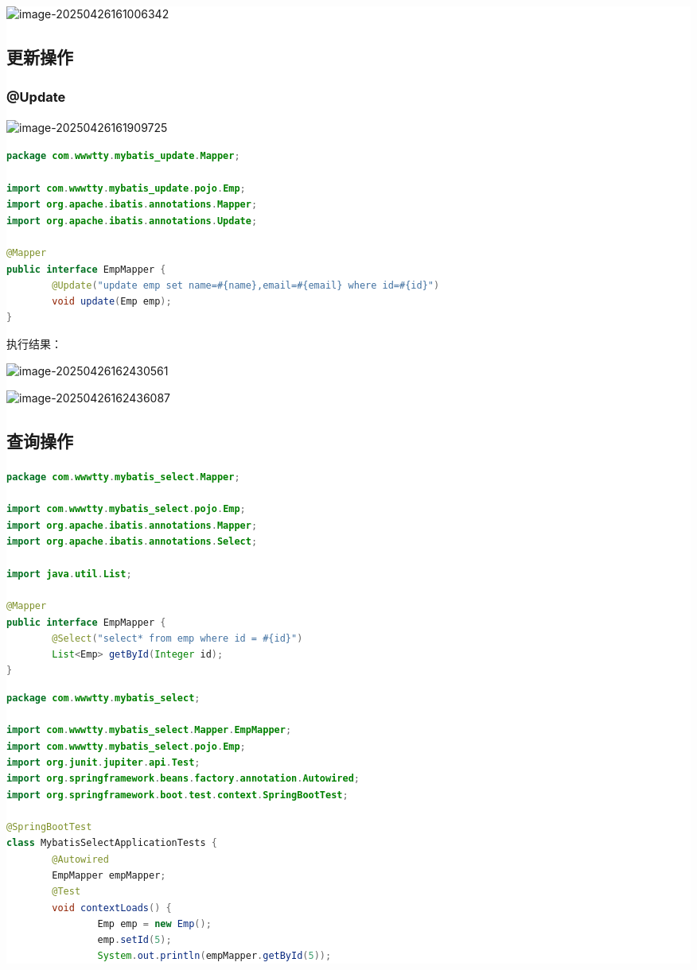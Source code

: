 ![image-20250426161006342](C:\Users\27251\Desktop\笔记\javaweb\image-20250426161006342.png)

## 更新操作

### @Update

![image-20250426161909725](C:\Users\27251\Desktop\笔记\javaweb\image-20250426161909725.png)

```java
package com.wwwtty.mybatis_update.Mapper;

import com.wwwtty.mybatis_update.pojo.Emp;
import org.apache.ibatis.annotations.Mapper;
import org.apache.ibatis.annotations.Update;

@Mapper
public interface EmpMapper {
        @Update("update emp set name=#{name},email=#{email} where id=#{id}")
        void update(Emp emp);
}
```

执行结果：

![image-20250426162430561](C:\Users\27251\Desktop\笔记\javaweb\image-20250426162430561.png)

![image-20250426162436087](C:\Users\27251\Desktop\笔记\javaweb\image-20250426162436087.png)

## 查询操作

```java
package com.wwwtty.mybatis_select.Mapper;

import com.wwwtty.mybatis_select.pojo.Emp;
import org.apache.ibatis.annotations.Mapper;
import org.apache.ibatis.annotations.Select;

import java.util.List;

@Mapper
public interface EmpMapper {
        @Select("select* from emp where id = #{id}")
        List<Emp> getById(Integer id);
}
```

```java
package com.wwwtty.mybatis_select;

import com.wwwtty.mybatis_select.Mapper.EmpMapper;
import com.wwwtty.mybatis_select.pojo.Emp;
import org.junit.jupiter.api.Test;
import org.springframework.beans.factory.annotation.Autowired;
import org.springframework.boot.test.context.SpringBootTest;

@SpringBootTest
class MybatisSelectApplicationTests {
        @Autowired
        EmpMapper empMapper;
        @Test
        void contextLoads() {
                Emp emp = new Emp();
                emp.setId(5);
                System.out.println(empMapper.getById(5));
```